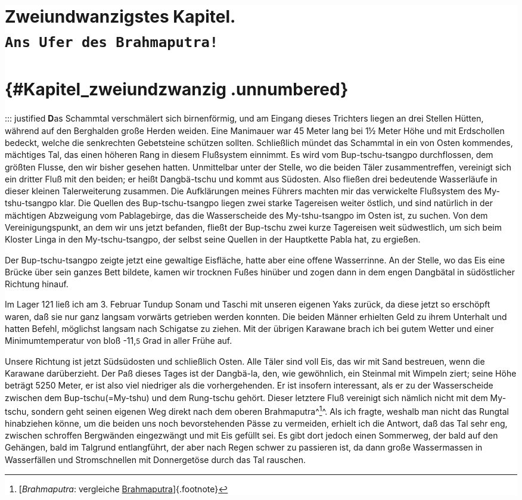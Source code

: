 # Zweiundwanzigstes Kapitel.&nbsp;<br />**`Ans Ufer des Brahmaputra!`**<br /><br /> {#Kapitel_zweiundzwanzig .unnumbered}

::: justified
**D**as Schammtal verschmälert sich birnenförmig, und am Eingang
dieses Trichters liegen an drei Stellen Hütten, während auf den
Berghalden große Herden weiden. Eine Manimauer war 45 Meter lang
bei 1½ Meter Höhe und mit Erdschollen bedeckt, welche die senkrechten
Gebetsteine schützen sollten. Schließlich mündet das Schammtal in ein
von Osten kommendes, mächtiges Tal, das einen höheren Rang in diesem
Flußsystem einnimmt. Es wird vom Bup-tschu-tsangpo durchflossen,
dem größten Flusse, den wir bisher gesehen hatten. Unmittelbar unter
der Stelle, wo die beiden Täler zusammentreffen, vereinigt sich ein dritter
Fluß mit den beiden; er heißt Dangbä-tschu und kommt aus Südosten.
Also fließen drei bedeutende Wasserläufe in dieser kleinen Talerweiterung
zusammen. Die Aufklärungen meines Führers machten mir das verwickelte
Flußsystem des My-tshu-tsangpo klar. Die Quellen des Bup-tschu-tsangpo
liegen zwei starke Tagereisen weiter östlich, und sind natürlich in der
mächtigen Abzweigung vom Pablagebirge, das die Wasserscheide
des My-tshu-tsangpo im Osten ist, zu suchen. Von dem Vereinigungspunkt,
an dem wir uns jetzt befanden, fließt der Bup-tschu zwei
kurze Tagereisen weit südwestlich, um sich beim Kloster Linga in den
My-tschu-tsangpo, der selbst seine Quellen in der Hauptkette Pabla hat,
zu ergießen.

Der Bup-tschu-tsangpo zeigte jetzt eine gewaltige Eisfläche, hatte
aber eine offene Wasserrinne. An der Stelle, wo das Eis eine Brücke
über sein ganzes Bett bildete, kamen wir trocknen Fußes hinüber und
zogen dann in dem engen Dangbätal in südöstlicher Richtung hinauf.

Im Lager 121 ließ ich am 3. Februar Tundup Sonam und Taschi
mit unseren eigenen Yaks zurück, da diese jetzt so erschöpft waren, daß
sie nur ganz langsam vorwärts getrieben werden konnten. Die beiden
Männer erhielten Geld zu ihrem Unterhalt und hatten Befehl, möglichst
langsam nach Schigatse zu ziehen. Mit der übrigen Karawane brach
ich bei gutem Wetter und einer Minimumtemperatur von bloß -11,<small>5</small>
Grad in aller Frühe auf.

Unsere Richtung ist jetzt Südsüdosten und schließlich Osten. Alle
Täler sind voll Eis, das wir mit Sand bestreuen, wenn die Karawane
darüberzieht. Der Paß dieses Tages ist der Dangbä-la, den, wie
gewöhnlich, ein Steinmal mit Wimpeln ziert; seine Höhe beträgt 5250
Meter, er ist also viel niedriger als die vorhergehenden. Er ist insofern
interessant, als er zu der Wasserscheide zwischen dem Bup-tschu(=My-tshu)
und dem Rung-tschu gehört. Dieser letztere Fluß vereinigt sich nämlich nicht
mit dem My-tschu, sondern geht seinen eigenen Weg direkt nach dem oberen
Brahmaputra^[^0400]^. Als ich fragte, weshalb man nicht das Rungtal hinabziehen
könne, um die beiden uns noch bevorstehenden Pässe zu vermeiden, erhielt
ich die Antwort, daß das Tal sehr eng, zwischen schroffen Bergwänden
eingezwängt und mit Eis gefüllt sei. Es gibt dort jedoch einen Sommerweg,
der bald auf den Gehängen, bald im Talgrund entlangführt, der
aber nach Regen schwer zu passieren ist, da dann große Wassermassen in
Wasserfällen und Stromschnellen mit Donnergetöse durch das Tal rauschen.


[^0400]: [*Brahmaputra*: vergleiche [Brahmaputra](https://de.wikipedia.org/wiki/Brahmaputra)]{.footnote}
[^0401]: [*Assam*: vergleiche [Assam](https://de.wikipedia.org/wiki/Assam)]{.footnote}
[^0402]: [*Waddell*: vergleiche [Laurence Waddell](https://en.wikipedia.org/wiki/Laurence_Waddell)]{.footnote}